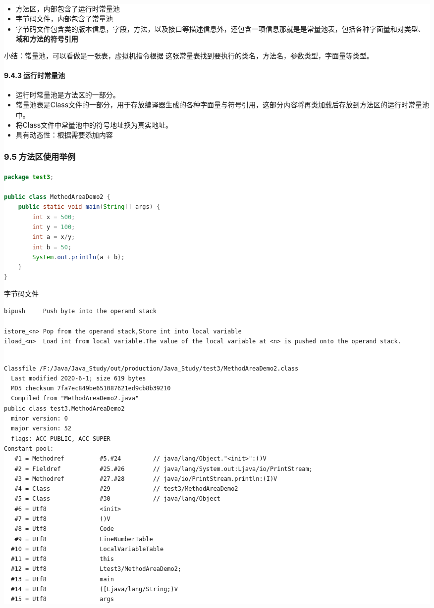- 方法区，内部包含了运行时常量池
- 字节码文件，内部包含了常量池
- 字节码文件包含类的版本信息，字段，方法，以及接口等描述信息外，还包含一项信息那就是是常量池表，包括各种字面量和对类型、**域和方法的符号引用**

小结：常量池，可以看做是一张表，虚拟机指令根据 这张常量表找到要执行的类名，方法名，参数类型，字面量等类型。

#### 9.4.3 运行时常量池

- 运行时常量池是方法区的一部分。
- 常量池表是Class文件的一部分，用于存放编译器生成的各种字面量与符号引用，这部分内容将再类加载后存放到方法区的运行时常量池中。
- 将Class文件中常量池中的符号地址换为真实地址。
- 具有动态性：根据需要添加内容

### 9.5 方法区使用举例

```java
package test3;

public class MethodAreaDemo2 {
    public static void main(String[] args) {
        int x = 500;
        int y = 100;
        int a = x/y;
        int b = 50;
        System.out.println(a + b);
    }
}
```

字节码文件

```
bipush     Push byte into the operand stack

istore_<n> Pop from the operand stack,Store int into local variable
iload_<n>  Load int from local variable.The value of the local variable at <n> is pushed onto the operand stack.


```



```
Classfile /F:/Java/Java_Study/out/production/Java_Study/test3/MethodAreaDemo2.class
  Last modified 2020-6-1; size 619 bytes
  MD5 checksum 7fa7ec849be651087621ed9cb8b39210
  Compiled from "MethodAreaDemo2.java"
public class test3.MethodAreaDemo2
  minor version: 0
  major version: 52
  flags: ACC_PUBLIC, ACC_SUPER
Constant pool:
   #1 = Methodref          #5.#24         // java/lang/Object."<init>":()V
   #2 = Fieldref           #25.#26        // java/lang/System.out:Ljava/io/PrintStream;
   #3 = Methodref          #27.#28        // java/io/PrintStream.println:(I)V
   #4 = Class              #29            // test3/MethodAreaDemo2
   #5 = Class              #30            // java/lang/Object
   #6 = Utf8               <init>
   #7 = Utf8               ()V
   #8 = Utf8               Code
   #9 = Utf8               LineNumberTable
  #10 = Utf8               LocalVariableTable
  #11 = Utf8               this
  #12 = Utf8               Ltest3/MethodAreaDemo2;
  #13 = Utf8               main
  #14 = Utf8               ([Ljava/lang/String;)V
  #15 = Utf8               args
```